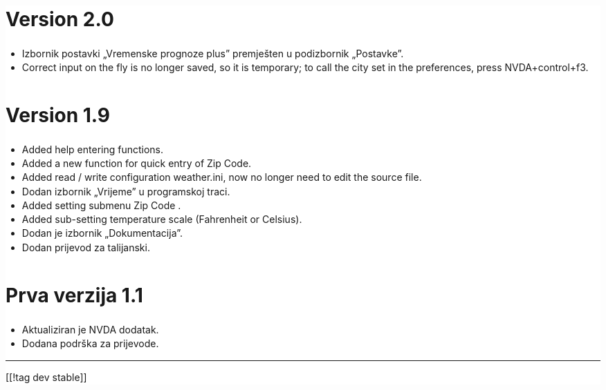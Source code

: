 # Version 2.0 #

* Izbornik postavki „Vremenske prognoze plus” premješten u podizbornik
  „Postavke”.
* Correct input on the fly is no longer saved, so it is temporary; to call
  the city set in the preferences, press NVDA+control+f3.

# Version 1.9 #

* Added help entering functions.
* Added a new function for quick entry of Zip Code.
* Added read / write configuration weather.ini, now no longer need to edit
  the source file.
* Dodan izbornik „Vrijeme” u programskoj traci.
* Added setting submenu Zip Code .
* Added sub-setting temperature scale (Fahrenheit or Celsius).
* Dodan je izbornik „Dokumentacija”.
* Dodan prijevod za talijanski.

# Prva verzija 1.1 #

* Aktualiziran je NVDA dodatak.
* Dodana podrška za prijevode.

--------------------------------------------------------------------------------

[[!tag dev stable]]

[1]: https://addons.nvda-project.org/files/get.php?file=wetp
